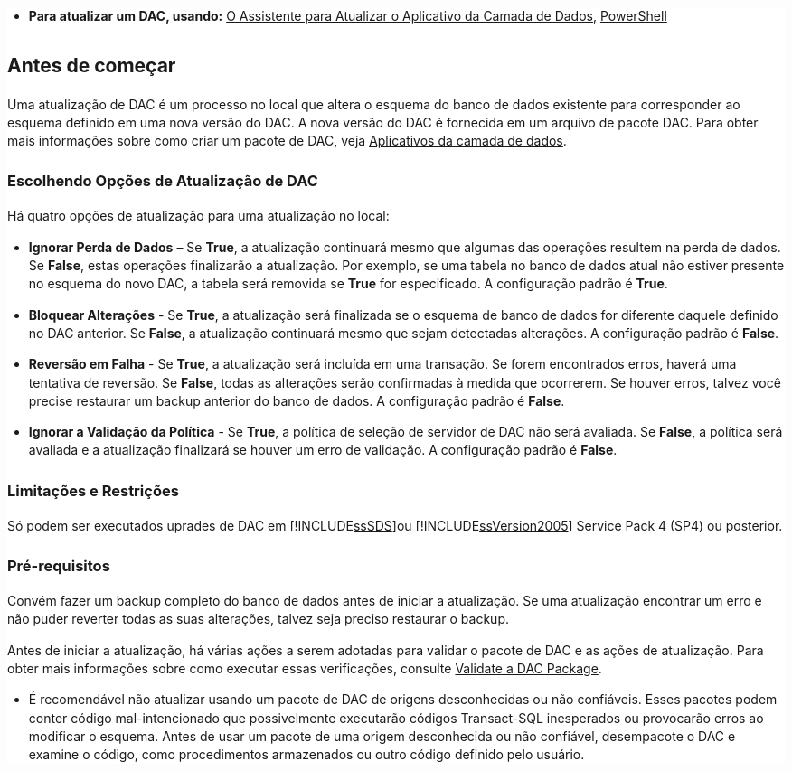 -   **Para atualizar um DAC, usando:**  [O Assistente para Atualizar o Aplicativo da Camada de Dados](#UsingDACUpgradeWizard), [PowerShell](#UpgradeDACPowerShell)  
  
##  <a name="BeforeYouBegin"></a> Antes de começar  
 Uma atualização de DAC é um processo no local que altera o esquema do banco de dados existente para corresponder ao esquema definido em uma nova versão do DAC. A nova versão do DAC é fornecida em um arquivo de pacote DAC. Para obter mais informações sobre como criar um pacote de DAC, veja [Aplicativos da camada de dados](../../relational-databases/data-tier-applications/data-tier-applications.md).  
  
###  <a name="ChoseDACUpgOptions"></a> Escolhendo Opções de Atualização de DAC  
 Há quatro opções de atualização para uma atualização no local:  
  
-   **Ignorar Perda de Dados** – Se **True**, a atualização continuará mesmo que algumas das operações resultem na perda de dados. Se **False**, estas operações finalizarão a atualização. Por exemplo, se uma tabela no banco de dados atual não estiver presente no esquema do novo DAC, a tabela será removida se **True** for especificado. A configuração padrão é **True**.  
  
-   **Bloquear Alterações** - Se **True**, a atualização será finalizada se o esquema de banco de dados for diferente daquele definido no DAC anterior. Se **False**, a atualização continuará mesmo que sejam detectadas alterações. A configuração padrão é **False**.  
  
-   **Reversão em Falha** - Se **True**, a atualização será incluída em uma transação. Se forem encontrados erros, haverá uma tentativa de reversão. Se **False**, todas as alterações serão confirmadas à medida que ocorrerem. Se houver erros, talvez você precise restaurar um backup anterior do banco de dados. A configuração padrão é **False**.  
  
-   **Ignorar a Validação da Política** - Se **True**, a política de seleção de servidor de DAC não será avaliada. Se **False**, a política será avaliada e a atualização finalizará se houver um erro de validação. A configuração padrão é **False**.  
  
###  <a name="LimitationsRestrictions"></a> Limitações e Restrições  
 Só podem ser executados uprades de DAC em [!INCLUDE[ssSDS](../../includes/sssds-md.md)]ou [!INCLUDE[ssVersion2005](../../includes/ssversion2005-md.md)] Service Pack 4 (SP4) ou posterior.  
  
###  <a name="Prerequisites"></a> Pré-requisitos  
 Convém fazer um backup completo do banco de dados antes de iniciar a atualização. Se uma atualização encontrar um erro e não puder reverter todas as suas alterações, talvez seja preciso restaurar o backup.  
  
 Antes de iniciar a atualização, há várias ações a serem adotadas para validar o pacote de DAC e as ações de atualização. Para obter mais informações sobre como executar essas verificações, consulte [Validate a DAC Package](../../relational-databases/data-tier-applications/validate-a-dac-package.md).  
  
-   É recomendável não atualizar usando um pacote de DAC de origens desconhecidas ou não confiáveis. Esses pacotes podem conter código mal-intencionado que possivelmente executarão códigos Transact-SQL inesperados ou provocarão erros ao modificar o esquema. Antes de usar um pacote de uma origem desconhecida ou não confiável, desempacote o DAC e examine o código, como procedimentos armazenados ou outro código definido pelo usuário.  
  